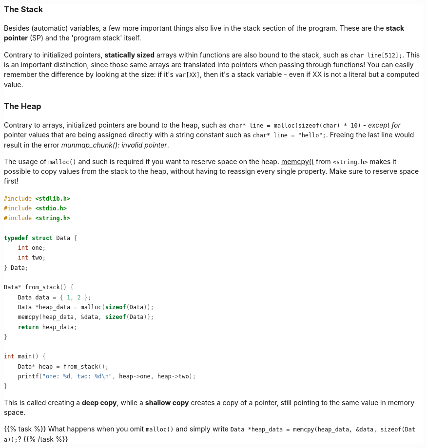 ### The Stack

Besides (automatic) variables, a few more important things also live in the stack section of the program. These are the **stack pointer** (SP) and the 'program stack' itself. 

Contrary to initialized pointers, **statically sized** arrays within functions are also bound to the stack, such as `char line[512];`. This is an important distinction, since those same arrays are translated into pointers when passing through functions! You can easily remember the difference by looking at the size: if it's `var[XX]`, then it's a stack variable - even if XX is not a literal but a computed value. 

### The Heap

Contrary to arrays, initialized pointers are bound to the heap, such as `char* line = malloc(sizeof(char) * 10)` - _except for_ pointer values that are being assigned directly with a string constant such as `char* line = "hello";`. Freeing the last line would result in the error _munmap\_chunk(): invalid pointer_. 

The usage of `malloc()` and such is required if you want to reserve space on the heap. [memcpy()](https://www.tutorialspoint.com/c_standard_library/c_function_memcpy) from `<string.h>` makes it possible to copy values from the stack to the heap, without having to reassign every single property. Make sure to reserve space first!

```C
#include <stdlib.h>
#include <stdio.h>
#include <string.h>

typedef struct Data {
    int one;
    int two;
} Data;

Data* from_stack() {
    Data data = { 1, 2 };
    Data *heap_data = malloc(sizeof(Data));
    memcpy(heap_data, &data, sizeof(Data));
    return heap_data;
}

int main() {
    Data* heap = from_stack();
    printf("one: %d, two: %d\n", heap->one, heap->two);
}
```

This is called creating a **deep copy**, while a **shallow copy** creates a copy of a pointer, still pointing to the same value in memory space.

{{% task %}}
What happens when you omit `malloc()` and simply write `Data *heap_data = memcpy(heap_data, &data, sizeof(Data));`?
{{% /task %}}
